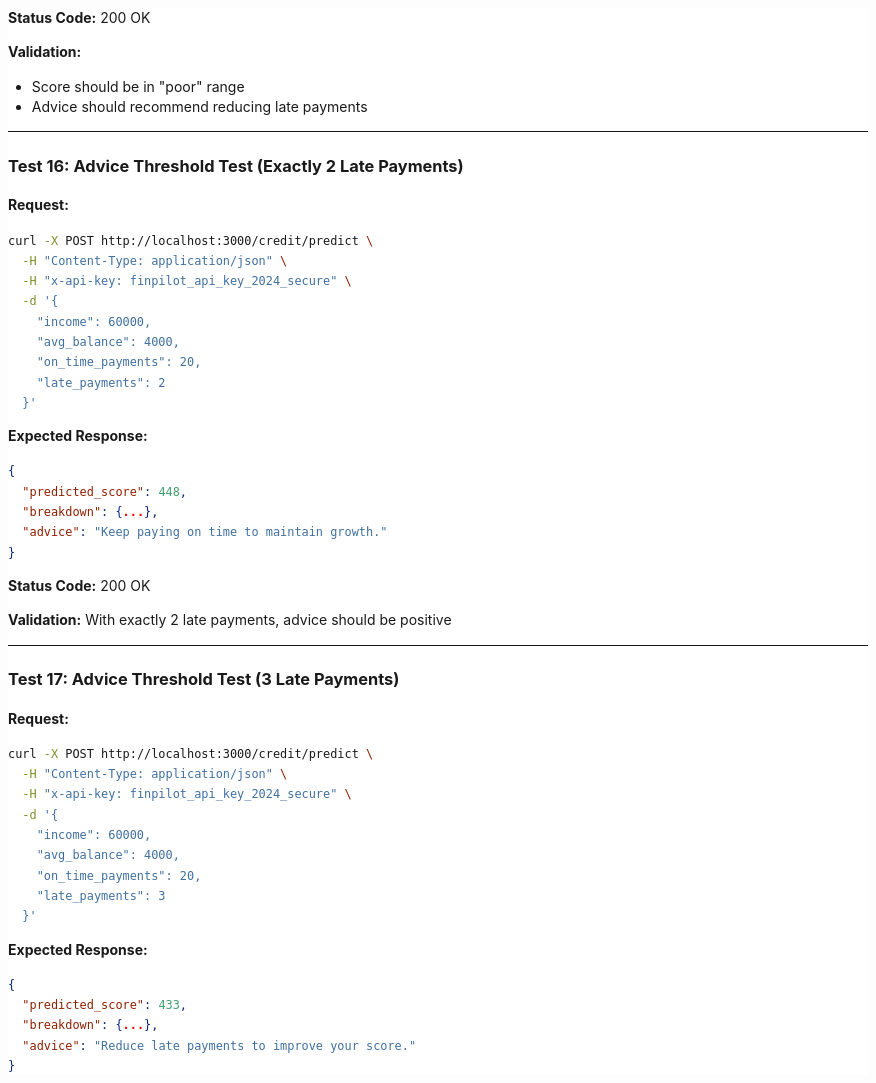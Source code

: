 **Status Code:** 200 OK

**Validation:**
- Score should be in "poor" range
- Advice should recommend reducing late payments

---

### Test 16: Advice Threshold Test (Exactly 2 Late Payments)

**Request:**
```bash
curl -X POST http://localhost:3000/credit/predict \
  -H "Content-Type: application/json" \
  -H "x-api-key: finpilot_api_key_2024_secure" \
  -d '{
    "income": 60000,
    "avg_balance": 4000,
    "on_time_payments": 20,
    "late_payments": 2
  }'
```

**Expected Response:**
```json
{
  "predicted_score": 448,
  "breakdown": {...},
  "advice": "Keep paying on time to maintain growth."
}
```

**Status Code:** 200 OK

**Validation:** With exactly 2 late payments, advice should be positive

---

### Test 17: Advice Threshold Test (3 Late Payments)

**Request:**
```bash
curl -X POST http://localhost:3000/credit/predict \
  -H "Content-Type: application/json" \
  -H "x-api-key: finpilot_api_key_2024_secure" \
  -d '{
    "income": 60000,
    "avg_balance": 4000,
    "on_time_payments": 20,
    "late_payments": 3
  }'
```

**Expected Response:**
```json
{
  "predicted_score": 433,
  "breakdown": {...},
  "advice": "Reduce late payments to improve your score."
}
```
